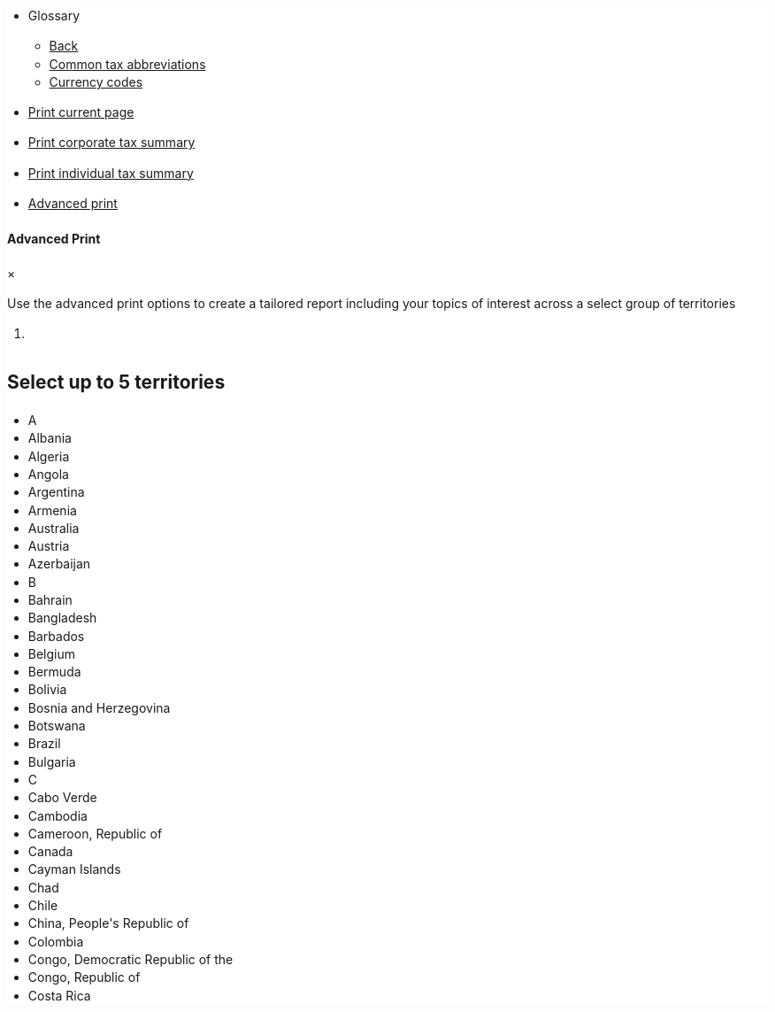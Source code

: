 * Glossary
  + [Back](hong-kong-sar%3FtopicTypeId=c3980974-40d6-4ba4-8a3e-eba74cf5f5b9.html#)
  + [Common tax abbreviations](glossary/common-tax-abbreviations.html)
  + [Currency codes](glossary/currency-codes.html)



* [Print current page](hong-kong-sar%3FtopicTypeId=c3980974-40d6-4ba4-8a3e-eba74cf5f5b9.html#)
* [Print corporate tax summary](hong-kong-sar%3FtopicTypeId=c3980974-40d6-4ba4-8a3e-eba74cf5f5b9.html#)
* [Print individual tax summary](hong-kong-sar%3FtopicTypeId=c3980974-40d6-4ba4-8a3e-eba74cf5f5b9.html#)
* [Advanced print](hong-kong-sar%3FtopicTypeId=c3980974-40d6-4ba4-8a3e-eba74cf5f5b9.html#)






 








#### Advanced Print

×

Use the advanced print options to create a tailored report including your topics of interest across a select group of territories

1.
## Select up to 5 territories


* A
* Albania
* Algeria
* Angola
* Argentina
* Armenia
* Australia
* Austria
* Azerbaijan
* B
* Bahrain
* Bangladesh
* Barbados
* Belgium
* Bermuda
* Bolivia
* Bosnia and Herzegovina
* Botswana
* Brazil
* Bulgaria
* C
* Cabo Verde
* Cambodia
* Cameroon, Republic of
* Canada
* Cayman Islands
* Chad
* Chile
* China, People's Republic of
* Colombia
* Congo, Democratic Republic of the
* Congo, Republic of
* Costa Rica